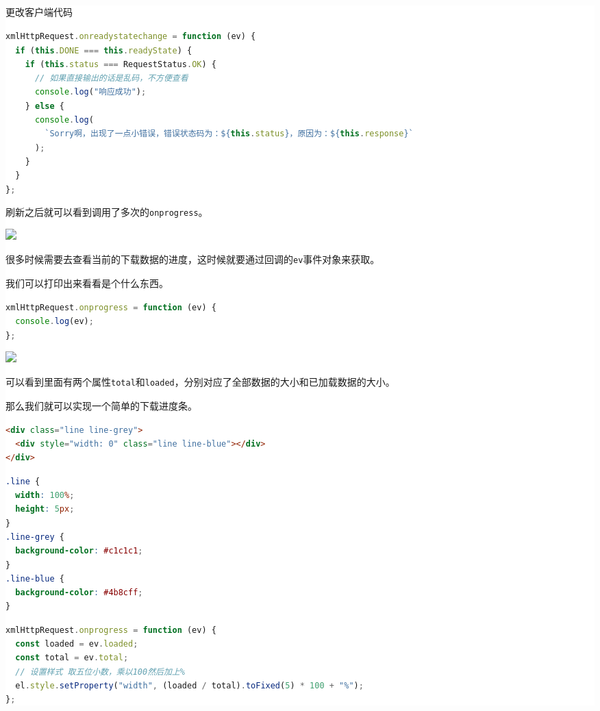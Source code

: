 更改客户端代码

```javascript
xmlHttpRequest.onreadystatechange = function (ev) {
  if (this.DONE === this.readyState) {
    if (this.status === RequestStatus.OK) {
      // 如果直接输出的话是乱码，不方便查看
      console.log("响应成功");
    } else {
      console.log(
        `Sorry啊，出现了一点小错误，错误状态码为：${this.status}，原因为：${this.response}`
      );
    }
  }
};
```

刷新之后就可以看到调用了多次的`onprogress`。

![](https://s1.ax1x.com/2020/09/25/0CRu5Q.png)

很多时候需要去查看当前的下载数据的进度，这时候就要通过回调的`ev`事件对象来获取。

我们可以打印出来看看是个什么东西。

```javascript
xmlHttpRequest.onprogress = function (ev) {
  console.log(ev);
};
```

![](https://s1.ax1x.com/2020/09/25/0CRXGj.png)

可以看到里面有两个属性`total`和`loaded`，分别对应了全部数据的大小和已加载数据的大小。

那么我们就可以实现一个简单的下载进度条。

```html
<div class="line line-grey">
  <div style="width: 0" class="line line-blue"></div>
</div>
```

```css
.line {
  width: 100%;
  height: 5px;
}
.line-grey {
  background-color: #c1c1c1;
}
.line-blue {
  background-color: #4b8cff;
}
```

```javascript
xmlHttpRequest.onprogress = function (ev) {
  const loaded = ev.loaded;
  const total = ev.total;
  // 设置样式 取五位小数，乘以100然后加上%
  el.style.setProperty("width", (loaded / total).toFixed(5) * 100 + "%");
};
```
